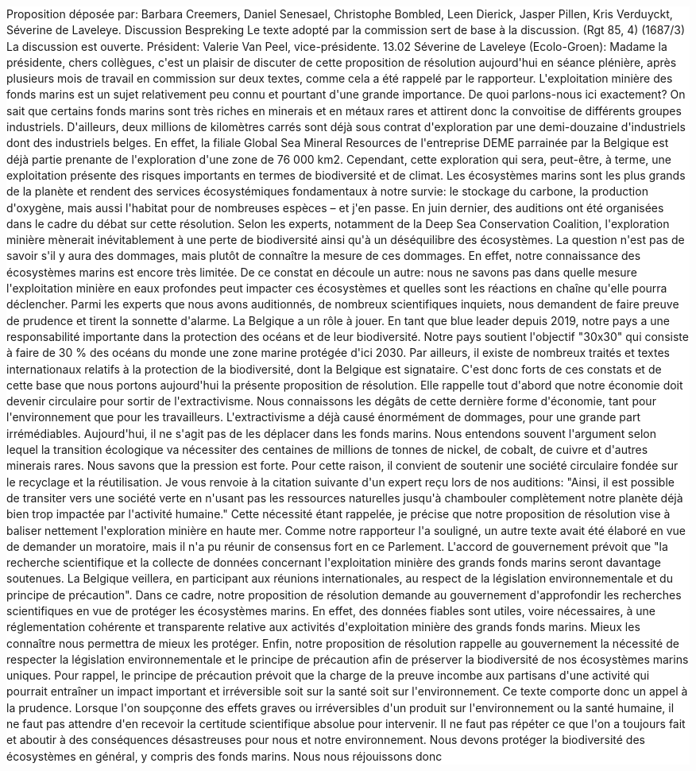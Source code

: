Proposition déposée par: Barbara Creemers, Daniel Senesael, Christophe Bombled, Leen Dierick, Jasper Pillen, Kris Verduyckt, Séverine de Laveleye. Discussion Bespreking Le texte adopté par la commission sert de base à la discussion. (Rgt 85, 4) (1687/3) La discussion est ouverte. Président: Valerie Van Peel, vice-présidente. 13.02 Séverine de Laveleye (Ecolo-Groen): Madame la présidente, chers collègues, c'est un plaisir de discuter de cette proposition de résolution aujourd'hui en séance plénière, après plusieurs mois de travail en commission sur deux textes, comme cela a été rappelé par le rapporteur. L'exploitation minière des fonds marins est un sujet relativement peu connu et pourtant d'une grande importance. De quoi parlons-nous ici exactement? On sait que certains fonds marins sont très riches en minerais et en métaux rares et attirent donc la convoitise de différents groupes industriels. D'ailleurs, deux millions de kilomètres carrés sont déjà sous contrat d'exploration par une demi-douzaine d'industriels dont des industriels belges. En effet, la filiale Global Sea Mineral Resources de l'entreprise DEME parrainée par la Belgique est déjà partie prenante de l'exploration d'une zone de 76 000 km2. Cependant, cette exploration qui sera, peut-être, à terme, une exploitation présente des risques importants en termes de biodiversité et de climat. Les écosystèmes marins sont les plus grands de la planète et rendent des services écosystémiques fondamentaux à notre survie: le stockage du carbone, la production d'oxygène, mais aussi l'habitat pour de nombreuses espèces – et j'en passe. En juin dernier, des auditions ont été organisées dans le cadre du débat sur cette résolution. Selon les experts, notamment de la Deep Sea Conservation Coalition, l'exploration minière mènerait inévitablement à une perte de biodiversité ainsi qu'à un déséquilibre des écosystèmes. La question n'est pas de savoir s'il y aura des dommages, mais plutôt de connaître la mesure de ces dommages. En effet, notre connaissance des écosystèmes marins est encore très limitée. De ce constat en découle un autre: nous ne savons pas dans quelle mesure l'exploitation minière en eaux profondes peut impacter ces écosystèmes et quelles sont les réactions en chaîne qu'elle pourra déclencher. Parmi les experts que nous avons auditionnés, de nombreux scientifiques inquiets, nous demandent de faire preuve de prudence et tirent la sonnette d'alarme. La Belgique a un rôle à jouer. En tant que blue leader depuis 2019, notre pays a une responsabilité importante dans la protection des océans et de leur biodiversité. Notre pays soutient l'objectif "30x30" qui consiste à faire de 30 % des océans du monde une zone marine protégée d'ici 2030. Par ailleurs, il existe de nombreux traités et textes internationaux relatifs à la protection de la biodiversité, dont la Belgique est signataire. C'est donc forts de ces constats et de cette base que nous portons aujourd'hui la présente proposition de résolution. Elle rappelle tout d'abord que notre économie doit devenir circulaire pour sortir de l'extractivisme. Nous connaissons les dégâts de cette dernière forme d'économie, tant pour l'environnement que pour les travailleurs. L'extractivisme a déjà causé énormément de dommages, pour une grande part irrémédiables. Aujourd'hui, il ne s'agit pas de les déplacer dans les fonds marins. Nous entendons souvent l'argument selon lequel la transition écologique va nécessiter des centaines de millions de tonnes de nickel, de cobalt, de cuivre et d'autres minerais rares. Nous savons que la pression est forte. Pour cette raison, il convient de soutenir une société circulaire fondée sur le recyclage et la réutilisation. Je vous renvoie à la citation suivante d'un expert reçu lors de nos auditions: "Ainsi, il est possible de transiter vers une société verte en n'usant pas les ressources naturelles jusqu'à chambouler complètement notre planète déjà bien trop impactée par l'activité humaine." Cette nécessité étant rappelée, je précise que notre proposition de résolution vise à baliser nettement l'exploration minière en haute mer. Comme notre rapporteur l'a souligné, un autre texte avait été élaboré en vue de demander un moratoire, mais il n'a pu réunir de consensus fort en ce Parlement. L'accord de gouvernement prévoit que "la recherche scientifique et la collecte de données concernant l'exploitation minière des grands fonds marins seront davantage soutenues. La Belgique veillera, en participant aux réunions internationales, au respect de la législation environnementale et du principe de précaution". Dans ce cadre, notre proposition de résolution demande au gouvernement d'approfondir les recherches scientifiques en vue de protéger les écosystèmes marins. En effet, des données fiables sont utiles, voire nécessaires, à une réglementation cohérente et transparente relative aux activités d'exploitation minière des grands fonds marins. Mieux les connaître nous permettra de mieux les protéger. Enfin, notre proposition de résolution rappelle au gouvernement la nécessité de respecter la législation environnementale et le principe de précaution afin de préserver la biodiversité de nos écosystèmes marins uniques. Pour rappel, le principe de précaution prévoit que la charge de la preuve incombe aux partisans d'une activité qui pourrait entraîner un impact important et irréversible soit sur la santé soit sur l'environnement. Ce texte comporte donc un appel à la prudence. Lorsque l'on soupçonne des effets graves ou irréversibles d'un produit sur l'environnement ou la santé humaine, il ne faut pas attendre d'en recevoir la certitude scientifique absolue pour intervenir. Il ne faut pas répéter ce que l'on a toujours fait et aboutir à des conséquences désastreuses pour nous et notre environnement. Nous devons protéger la biodiversité des écosystèmes en général, y compris des fonds marins. Nous nous réjouissons donc